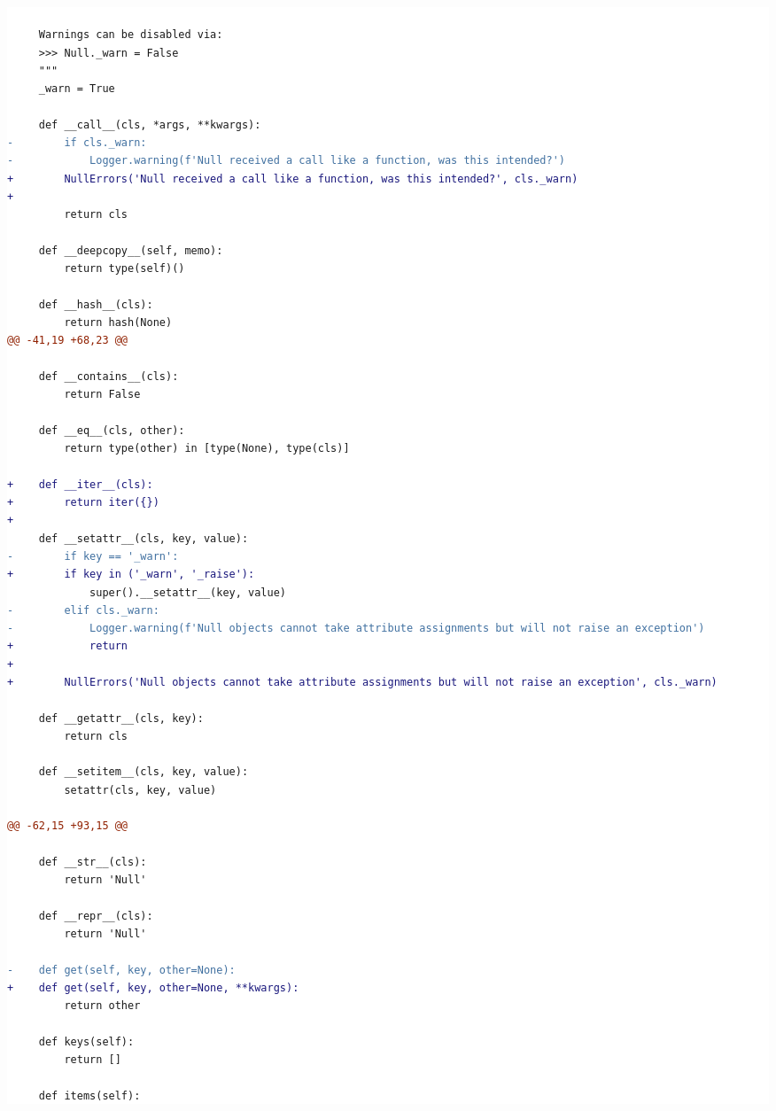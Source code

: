 ```diff
 
     Warnings can be disabled via:
     >>> Null._warn = False
     """
     _warn = True
 
     def __call__(cls, *args, **kwargs):
-        if cls._warn:
-            Logger.warning(f'Null received a call like a function, was this intended?')
+        NullErrors('Null received a call like a function, was this intended?', cls._warn)
+
         return cls
 
     def __deepcopy__(self, memo):
         return type(self)()
 
     def __hash__(cls):
         return hash(None)
@@ -41,19 +68,23 @@
 
     def __contains__(cls):
         return False
 
     def __eq__(cls, other):
         return type(other) in [type(None), type(cls)]
 
+    def __iter__(cls):
+        return iter({})
+
     def __setattr__(cls, key, value):
-        if key == '_warn':
+        if key in ('_warn', '_raise'):
             super().__setattr__(key, value)
-        elif cls._warn:
-            Logger.warning(f'Null objects cannot take attribute assignments but will not raise an exception')
+            return
+
+        NullErrors('Null objects cannot take attribute assignments but will not raise an exception', cls._warn)
 
     def __getattr__(cls, key):
         return cls
 
     def __setitem__(cls, key, value):
         setattr(cls, key, value)
 
@@ -62,15 +93,15 @@
 
     def __str__(cls):
         return 'Null'
 
     def __repr__(cls):
         return 'Null'
 
-    def get(self, key, other=None):
+    def get(self, key, other=None, **kwargs):
         return other
 
     def keys(self):
         return []
 
     def items(self):
```